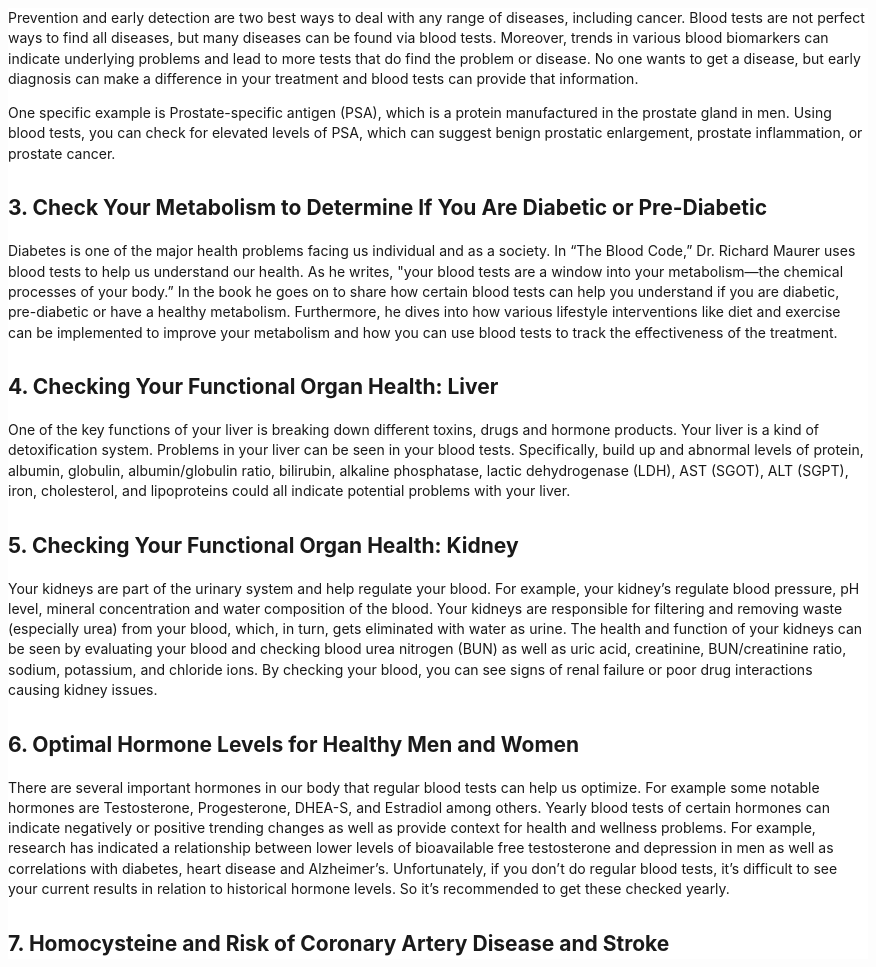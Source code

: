 Prevention and early detection are two best ways to deal with any range of diseases, including cancer. Blood tests are not perfect ways to find all diseases, but many diseases can be found via blood tests. Moreover, trends in various blood biomarkers can indicate underlying problems and lead to more tests that do find the problem or disease. No one wants to get a disease, but early diagnosis can make a difference in your treatment and blood tests can provide that information. 

One specific example is Prostate-specific antigen (PSA), which is a protein manufactured in the prostate gland in men. Using blood tests, you can check for elevated levels of PSA, which can suggest benign prostatic enlargement, prostate inflammation, or prostate cancer.

## 3. Check Your Metabolism to Determine If You Are Diabetic or Pre-Diabetic

Diabetes is one of the major health problems facing us individual and as a society. In “The Blood Code,” Dr. Richard Maurer uses blood tests to help us understand our health. As he writes, "your blood tests are a window into your metabolism—the chemical processes of your body.” In the book he goes on to share how certain blood tests can help you understand if you are diabetic, pre-diabetic or have a healthy metabolism.  Furthermore, he dives into how various lifestyle interventions like diet and exercise can be implemented to improve your metabolism and how you can use blood tests to track the effectiveness of the treatment. 

## 4. Checking Your Functional Organ Health: Liver 

One of the key functions of your liver is breaking down different toxins, drugs and hormone products. Your liver is a kind of detoxification system. Problems in your liver can be seen in your blood tests. Specifically, build up and abnormal levels of protein, albumin, globulin, albumin/globulin ratio, bilirubin, alkaline phosphatase, lactic dehydrogenase (LDH), AST (SGOT), ALT (SGPT), iron, cholesterol, and lipoproteins could all indicate potential problems with your liver. 
  
## 5. Checking Your Functional Organ Health: Kidney 

Your kidneys are part of the urinary system and help regulate your blood. For example, your kidney’s regulate blood pressure, pH level, mineral concentration and water composition of the blood. Your kidneys are responsible for filtering and removing waste (especially urea) from your blood, which, in turn, gets eliminated with water as urine. The health and function of your kidneys can be seen by evaluating your blood and checking blood urea nitrogen (BUN) as well as uric acid, creatinine, BUN/creatinine ratio, sodium, potassium, and chloride ions. By checking your blood, you can see signs of renal failure or poor drug interactions causing kidney issues. 

## 6. Optimal Hormone Levels for Healthy Men and Women

There are several important hormones in our body that regular blood tests can help us optimize. For example some notable hormones are Testosterone, Progesterone, DHEA-S, and Estradiol among others. Yearly blood tests of certain hormones can indicate negatively or positive trending changes as well as provide context for health and wellness problems. For example, research has indicated a relationship between lower levels of bioavailable free testosterone and depression in men as well as correlations with diabetes, heart disease and Alzheimer’s. Unfortunately, if you don’t do regular blood tests, it’s difficult to see your current results in relation to historical hormone levels. So it’s recommended to get these checked yearly. 

## 7. Homocysteine and Risk of Coronary Artery Disease and Stroke
